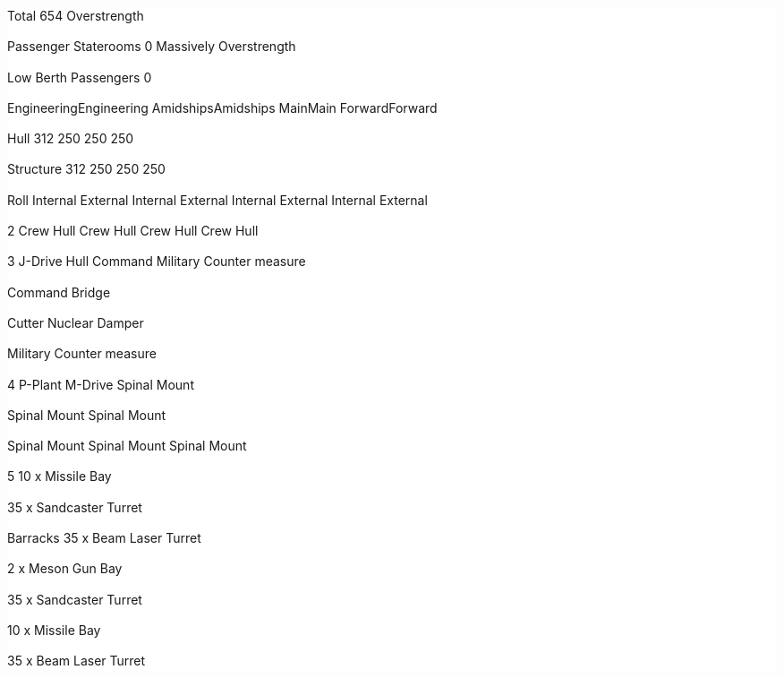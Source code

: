 Total 654 Overstrength

Passenger Staterooms 0 Massively Overstrength

Low Berth Passengers 0

EngineeringEngineering AmidshipsAmidships MainMain ForwardForward

Hull 312 250 250 250

Structure 312 250 250 250

Roll Internal External Internal External Internal External Internal External

2 Crew Hull Crew Hull Crew Hull Crew Hull

3 J-Drive Hull Command Military
Counter
measure

Command
Bridge

Cutter Nuclear
Damper

Military
Counter
measure

4 P-Plant M-Drive Spinal
Mount

Spinal Mount Spinal
Mount

Spinal Mount Spinal Mount Spinal Mount

5 10 x Missile
Bay

35 x
Sandcaster
Turret

Barracks 35 x Beam
Laser Turret

2 x Meson
Gun Bay

35 x
Sandcaster
Turret

10 x Missile
Bay

35 x Beam
Laser Turret
